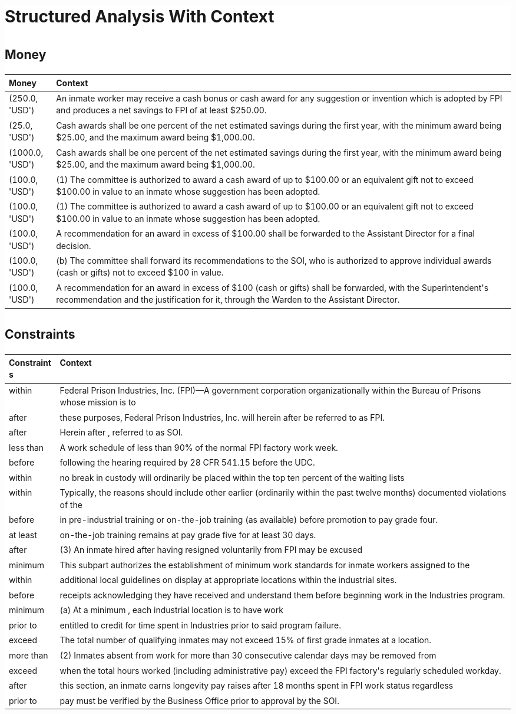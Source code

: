 
# Structured Analysis With Context

 


## Money

| Money           | Context                                                                                                                                                                                                  |
|:----------------|:---------------------------------------------------------------------------------------------------------------------------------------------------------------------------------------------------------|
| (250.0, 'USD')  | An inmate worker may receive a cash bonus or cash award for any suggestion or invention which is adopted by FPI and produces a net savings to FPI of at least $250.00.                                   |
| (25.0, 'USD')   | Cash awards shall be one percent of the net estimated savings during the first year, with the minimum award being $25.00, and the maximum award being $1,000.00.                                         |
| (1000.0, 'USD') | Cash awards shall be one percent of the net estimated savings during the first year, with the minimum award being $25.00, and the maximum award being $1,000.00.                                         |
| (100.0, 'USD')  | (1) The committee is authorized to award a cash award of up to $100.00 or an equivalent gift not to exceed $100.00 in value to an inmate whose suggestion has been adopted.                              |
| (100.0, 'USD')  | (1) The committee is authorized to award a cash award of up to $100.00 or an equivalent gift not to exceed $100.00 in value to an inmate whose suggestion has been adopted.                              |
| (100.0, 'USD')  | A recommendation for an award in excess of $100.00 shall be forwarded to the Assistant Director for a final decision.                                                                                    |
| (100.0, 'USD')  | (b) The committee shall forward its recommendations to the SOI, who is authorized to approve individual awards (cash or gifts) not to exceed $100 in value.                                              |
| (100.0, 'USD')  | A recommendation for an award in excess of $100 (cash or gifts) shall be forwarded, with the Superintendent's recommendation and the justification for it, through the Warden to the Assistant Director. |


## Constraints

| Constraints   | Context                                                                                                                                |
|:--------------|:---------------------------------------------------------------------------------------------------------------------------------------|
| within        | Federal Prison Industries, Inc. (FPI)&#8212;A government corporation organizationally within the Bureau of Prisons whose mission is to |
| after         | these purposes, Federal Prison Industries, Inc. will herein after  be referred to as FPI.                                              |
| after         | Herein after , referred to as SOI.                                                                                                     |
| less than     | A work schedule of  less than  90% of the normal FPI factory work week.                                                                |
| before        | following the hearing required by 28 CFR 541.15 before  the UDC.                                                                       |
| within        | no break in custody will ordinarily be placed within the top ten percent of the waiting lists                                          |
| within        | Typically, the reasons should include other earlier (ordinarily  within the past twelve months) documented violations of the           |
| before        | in pre-industrial training or on-the-job training (as available) before  promotion to pay grade four.                                  |
| at least      | on-the-job training remains at pay grade five for at least  30 days.                                                                   |
| after         | (3) An inmate hired  after having resigned voluntarily from FPI may be excused                                                         |
| minimum       | This subpart authorizes the establishment of  minimum work standards for inmate workers assigned to the                                |
| within        | additional local guidelines on display at appropriate locations within  the industrial sites.                                          |
| before        | receipts acknowledging they have received and understand them before  beginning work in the Industries program.                        |
| minimum       | (a) At a  minimum , each industrial location is to have work                                                                           |
| prior to      | entitled to credit for time spent in Industries prior to  said program failure.                                                        |
| exceed        | The total number of qualifying inmates may not  exceed  15% of first grade inmates at a location.                                      |
| more than     | (2) Inmates absent from work for  more than 30 consecutive calendar days may be removed from                                           |
| exceed        | when the total hours worked (including administrative pay) exceed  the FPI factory's regularly scheduled workday.                      |
| after         | this section, an inmate earns longevity pay raises after 18 months spent in FPI work status regardless                                 |
| prior to      | pay must be verified by the Business Office prior to  approval by the SOI.                                                             |